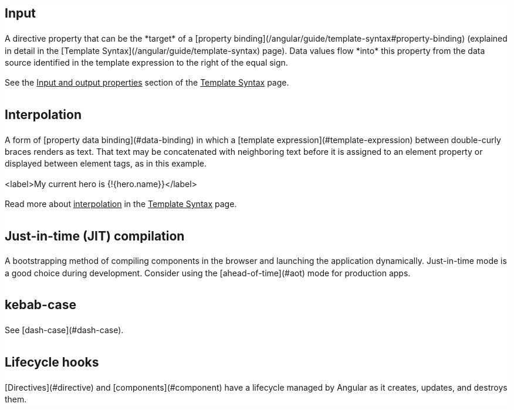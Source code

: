 ## Input
<div class="l-sub-section" markdown="1">
  A directive property that can be the *target* of a
  [property binding](/angular/guide/template-syntax#property-binding) (explained in detail in the [Template Syntax](/angular/guide/template-syntax) page).
  Data values flow *into* this property from the data source identified
  in the template expression to the right of the equal sign.

  See the [Input and output properties](/angular/guide/template-syntax#inputs-outputs) section of the [Template Syntax](/angular/guide/template-syntax) page.
</div>

## Interpolation
<div class="l-sub-section" markdown="1">
  A form of [property data binding](#data-binding) in which a
  [template expression](#template-expression) between double-curly braces
  renders as text.  That text may be concatenated with neighboring text
  before it is assigned to an element property
  or displayed between element tags, as in this example.

  <code-example language="html">&lt;label>My current hero is {!{hero.name}}&lt;/label></code-example>

  Read more about [interpolation](/angular/guide/template-syntax#interpolation) in the
  [Template Syntax](/angular/guide/template-syntax) page.
</div>

<div class="l-main-section"><a id="J"></a></div>

<div id="jit"></div>

## Just-in-time (JIT) compilation
<div class="l-sub-section" markdown="1">
  A bootstrapping method of compiling components in the browser
  and launching the application dynamically. Just-in-time mode is a good choice during development.
  Consider using the [ahead-of-time](#aot) mode for production apps.
</div>

<div class="l-main-section"><a id="K"></a></div>

## kebab-case
<div class="l-sub-section" markdown="1">
  See [dash-case](#dash-case).
</div>

<div class="l-main-section"><a id="L"></a></div>

## Lifecycle hooks
<div class="l-sub-section" markdown="1">
  [Directives](#directive) and [components](#component) have a lifecycle
  managed by Angular as it creates, updates, and destroys them.

